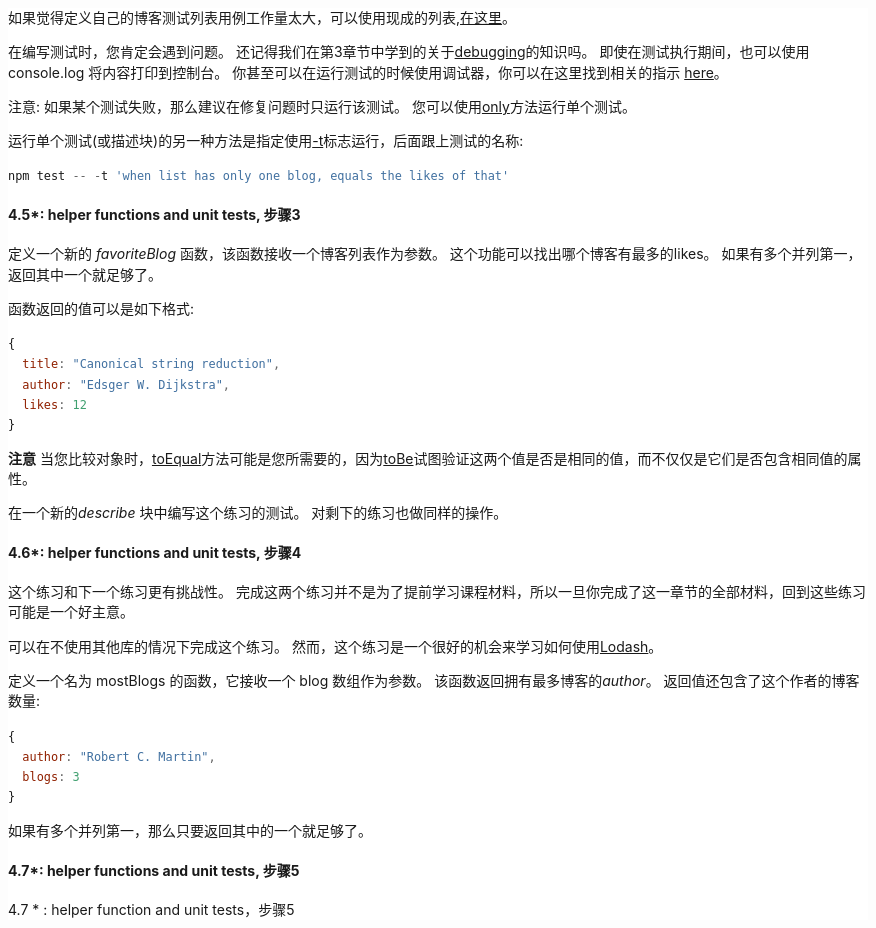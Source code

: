 
如果觉得定义自己的博客测试列表用例工作量太大，可以使用现成的列表,[在这里](https://raw.githubusercontent.com/FullStack-HY/misc/main/blogs_for_test.md)。


在编写测试时，您肯定会遇到问题。 还记得我们在第3章节中学到的关于[debugging](/zh/part3/将数据存入_mongo_db#debugging-node-applications)的知识吗。 即使在测试执行期间，也可以使用 console.log 将内容打印到控制台。 你甚至可以在运行测试的时候使用调试器，你可以在这里找到相关的指示 [here](https://jestjs.io/docs/en/troubleshooting)。


注意: 如果某个测试失败，那么建议在修复问题时只运行该测试。 您可以使用[only](https://facebook.github.io/jest/docs/en/api.html#testonlyname-fn-timeout)方法运行单个测试。


运行单个测试(或描述块)的另一种方法是指定使用[-t](https://jestjs.io/docs/api#testonlyname-fn-timeout)标志运行，后面跟上测试的名称:

```js
npm test -- -t 'when list has only one blog, equals the likes of that'
```

#### 4.5*: helper functions and unit tests, 步骤3

定义一个新的 _favoriteBlog_ 函数，该函数接收一个博客列表作为参数。 这个功能可以找出哪个博客有最多的likes。 如果有多个并列第一，返回其中一个就足够了。


函数返回的值可以是如下格式:

```js
{
  title: "Canonical string reduction",
  author: "Edsger W. Dijkstra",
  likes: 12
}
```


**注意** 当您比较对象时，[toEqual](https://jestjs.io/docs/en/expect#toequalvalue)方法可能是您所需要的，因为[toBe](https://jestjs.io/docs/en/expect#tobevalue)试图验证这两个值是否是相同的值，而不仅仅是它们是否包含相同值的属性。


在一个新的<i>describe</i> 块中编写这个练习的测试。 对剩下的练习也做同样的操作。

#### 4.6*: helper functions and unit tests, 步骤4

这个练习和下一个练习更有挑战性。 完成这两个练习并不是为了提前学习课程材料，所以一旦你完成了这一章节的全部材料，回到这些练习可能是一个好主意。


可以在不使用其他库的情况下完成这个练习。 然而，这个练习是一个很好的机会来学习如何使用[Lodash](https://lodash.com/)。


定义一个名为 mostBlogs 的函数，它接收一个 blog 数组作为参数。 该函数返回拥有最多博客的<i>author</i>。 返回值还包含了这个作者的博客数量:

```js
{
  author: "Robert C. Martin",
  blogs: 3
}
```


如果有多个并列第一，那么只要返回其中的一个就足够了。


#### 4.7*: helper functions and unit tests, 步骤5
4.7 * : helper function and unit tests，步骤5

